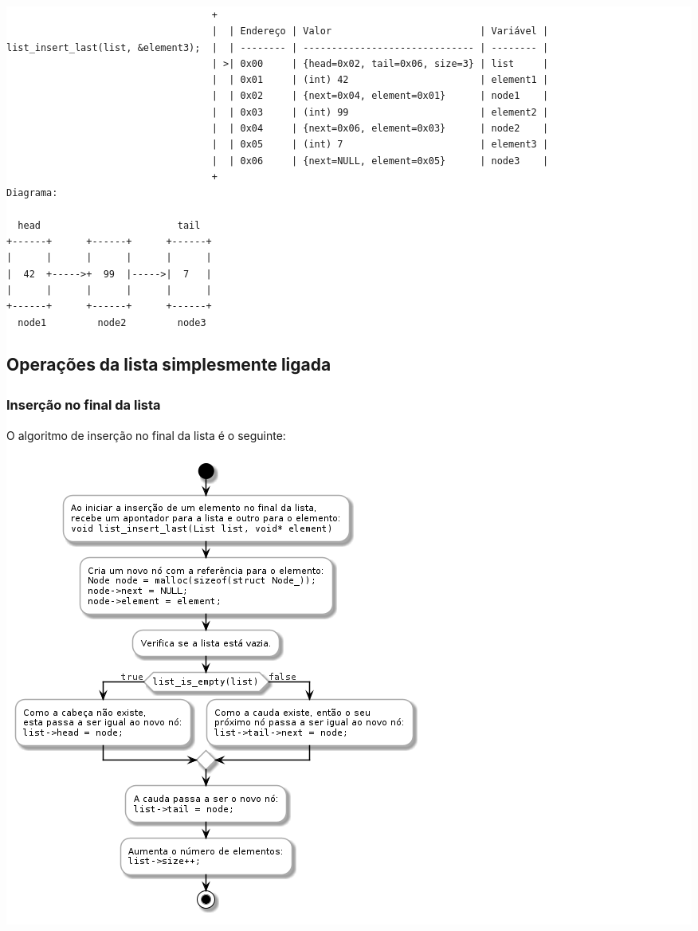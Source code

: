 ```Text
                                    +
                                    |  | Endereço | Valor                          | Variável |
list_insert_last(list, &element3);  |  | -------- | ------------------------------ | -------- |
                                    | >| 0x00     | {head=0x02, tail=0x06, size=3} | list     |
                                    |  | 0x01     | (int) 42                       | element1 |
                                    |  | 0x02     | {next=0x04, element=0x01}      | node1    |
                                    |  | 0x03     | (int) 99                       | element2 |
                                    |  | 0x04     | {next=0x06, element=0x03}      | node2    |
                                    |  | 0x05     | (int) 7                        | element3 |
                                    |  | 0x06     | {next=NULL, element=0x05}      | node3    |
                                    +
Diagrama:

  head                        tail
+------+      +------+      +------+
|      |      |      |      |      |
|  42  +----->+  99  |----->|  7   |
|      |      |      |      |      |
+------+      +------+      +------+
  node1         node2         node3
```

## Operações da lista simplesmente ligada

### Inserção no final da lista

O algoritmo de inserção no final da lista é o seguinte:

![](figures/list_insert_last.png)
